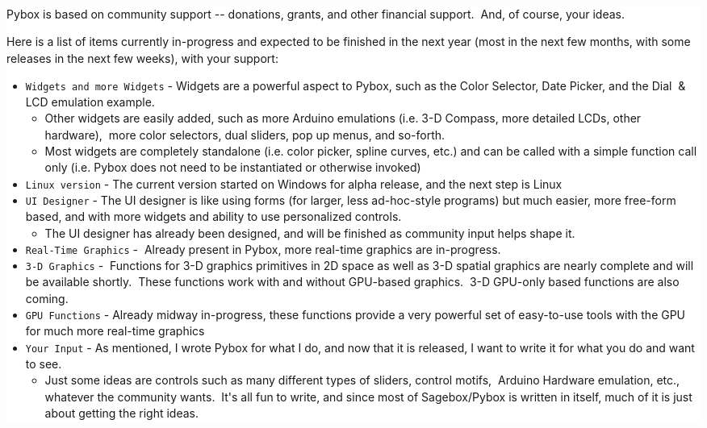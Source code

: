 Pybox is based on community support -- donations, grants, and other financial support.  And, of course, your ideas. 

Here is a list of items currently in-progress and expected to be finished in the next year (most in the next few months, with some releases in the next few weeks), with your support:

- `Widgets and more Widgets` - Widgets are a powerful aspect to Pybox, such as the Color Selector, Date Picker, and the Dial  & LCD emulation example.
	- Other widgets are easily added, such as more Arduino emulations (i.e. 3-D Compass, more detailed LCDs, other hardware),  more color selectors, dual sliders, pop up menus, and so-forth.
	- Most widgets are completely standalone (i.e. color picker, spline curves, etc.) and can be called with a simple function call only (i.e. Pybox does not need to be instantiated or otherwise invoked)
- `Linux version` - The current version started on Windows for alpha release, and the next step is Linux
- `UI Designer` - The UI designer is like using forms (for larger, less ad-hoc-style programs) but much easier, more free-form based, and with more widgets and ability to use personalized controls.  
  - The UI designer has already been designed, and will be finished as community input helps shape it. 
- `Real-Time Graphics` -  Already present in Pybox, more real-time graphics are in-progress.
- `3-D Graphics` -  Functions for 3-D graphics primitives in 2D space as well as 3-D spatial graphics are nearly complete and will be available shortly.  These functions work with and without GPU-based graphics.  3-D GPU-only based functions are also coming.
- `GPU Functions` - Already midway in-progress, these functions provide a very powerful set of easy-to-use tools with the GPU for much more real-time graphics
- `Your Input` - As mentioned, I wrote Pybox for what I do, and now that it is released, I want to write it for what you do and want to see.
	- Just some ideas are controls such as many different types of sliders, control motifs,  Arduino Hardware emulation, etc., whatever the community wants.  It's all fun to write, and since most of Sagebox/Pybox is written in itself, much of it is just about getting the right ideas.

